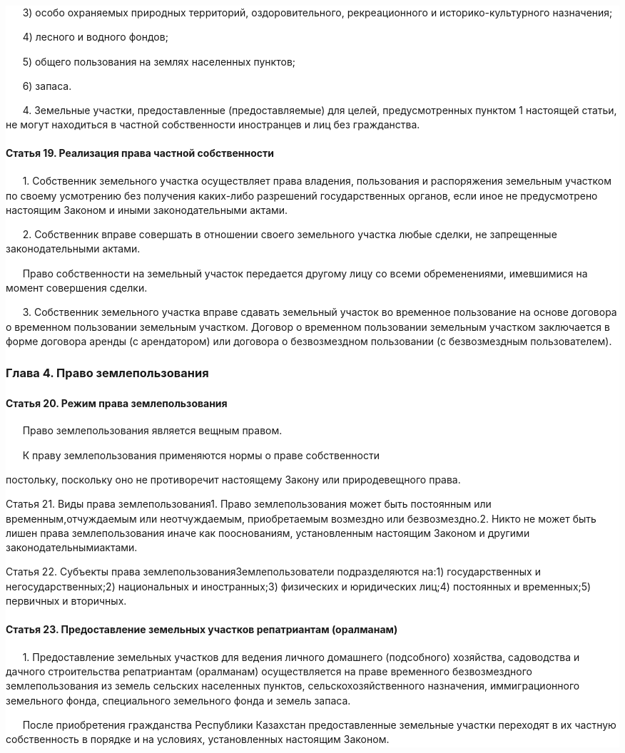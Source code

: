       3) особо охраняемых природных территорий, оздоровительного, рекреационного и историко-культурного назначения;

      4) лесного и водного фондов;

      5) общего пользования на землях населенных пунктов;

      6) запаса.

      4. Земельные участки, предоставленные (предоставляемые) для целей, предусмотренных пунктом 1 настоящей статьи, не могут находиться в частной собственности иностранцев и лиц без гражданства.

#### Статья 19. Реализация права частной собственности

      1. Собственник земельного участка осуществляет права владения, пользования и распоряжения земельным участком по своему усмотрению без получения каких-либо разрешений государственных органов, если иное не предусмотрено настоящим Законом и иными законодательными актами.

      2. Собственник вправе совершать в отношении своего земельного участка любые сделки, не запрещенные законодательными актами.

      Право собственности на земельный участок передается другому лицу со всеми обременениями, имевшимися на момент совершения сделки.

      3. Собственник земельного участка вправе сдавать земельный участок во временное пользование на основе договора о временном пользовании земельным участком. Договор о временном пользовании земельным участком заключается в форме договора аренды (с арендатором) или договора о безвозмездном пользовании (с безвозмездным пользователем).

### Глава 4. Право землепользования

#### Статья 20. Режим права землепользования

      Право землепользования является вещным правом.

      К праву землепользования применяются нормы о праве собственности

постольку, поскольку оно не противоречит настоящему Закону или природевещного права.

Статья 21. Виды права землепользования1. Право землепользования может быть постоянным или временным,отчуждаемым или неотчуждаемым, приобретаемым возмездно или безвозмездно.2. Никто не может быть лишен права землепользования иначе как пооснованиям, установленным настоящим Законом и другими законодательнымиактами.

Статья 22. Субъекты права землепользованияЗемлепользователи подразделяются на:1) государственных и негосударственных;2) национальных и иностранных;3) физических и юридических лиц;4) постоянных и временных;5) первичных и вторичных.

#### Статья 23. Предоставление земельных участков репатриантам (оралманам)

      1. Предоставление земельных участков для ведения личного домашнего (подсобного) хозяйства, садоводства и дачного строительства репатриантам (оралманам) осуществляется на праве временного безвозмездного землепользования из земель сельских населенных пунктов, сельскохозяйственного назначения, иммиграционного земельного фонда, специального земельного фонда и земель запаса.

      После приобретения гражданства Республики Казахстан предоставленные земельные участки переходят в их частную собственность в порядке и на условиях, установленных настоящим Законом.
